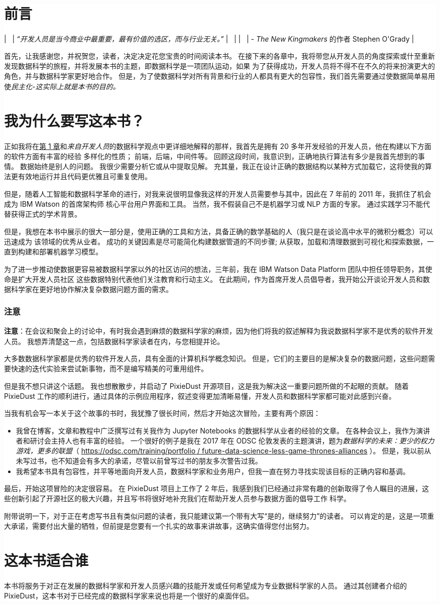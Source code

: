 # 前言

|   | *“开发人员是当今商业中最重要，最有价值的选区，而与行业无关。”* |   |
|   | - *The New Kingmakers* 的作者 Stephen O'Grady |

首先，让我感谢您，并祝贺您，读者，决定决定花您宝贵的时间阅读本书。 在接下来的各章中，我将带您从开发人员的角度探索或什至重新发现数据科学的旅程，并将发展本书的主题，即数据科学是一项团队运动，如果 为了获得成功，开发人员将不得不在不久的将来扮演更大的角色，并与数据科学家更好地合作。 但是，为了使数据科学对所有背景和行业的人都具有更大的包容性，我们首先需要通过使数据简单易用使*民主化-这实际上就是本书的目的。*

# 我为什么要写这本书？

正如我将在[第 1 章](01.html#CCNA1-6bf9b9b4cfde46e3ba53bd8d61355763 "Chapter 1. Perspectives on Data Science from a Developer")和*来自开发人员*的数据科学观点中更详细地解释的那样，我首先是拥有 20 多年开发经验的开发人员，他在构建以下方面的软件方面有丰富的经验 多样化的性质； 前端，后端，中间件等。 回顾这段时间，我意识到，正确地执行算法有多少是我首先想到的事情。 数据始终是别人的问题。 我很少需要分析它或从中提取见解。 充其量，我正在设计正确的数据结构以某种方式加载它，这将使我的算法更有效地运行并且代码更优雅且可重复使用。

但是，随着人工智能和数据科学革命的进行，对我来说很明显像我这样的开发人员需要参与其中，因此在 7 年前的 2011 年，我抓住了机会成为 IBM Watson 的首席架构师 核心平台用户界面和工具。 当然，我不假装自己不是机器学习或 NLP 方面的专家。 通过实践学习不能代替获得正式的学术背景。

但是，我想在本书中展示的很大一部分是，使用正确的工具和方法，具备正确的数学基础的人（我只是在谈论高中水平的微积分概念）可以迅速成为 该领域的优秀从业者。 成功的关键因素是尽可能简化构建数据管道的不同步骤; 从获取，加载和清理数据到可视化和探索数据，一直到构建和部署机器学习模型。

为了进一步推动使数据更容易被数据科学家以外的社区访问的想法，三年前，我在 IBM Watson Data Platform 团队中担任领导职务，其使命是扩大开发人员社区 这些数据特别代表他们关注教育和行动主义。 在此期间，作为首席开发人员倡导者，我开始公开谈论开发人员和数据科学家在更好地协作解决复杂数据问题方面的需求。

### 注意

**注意**：在会议和聚会上的讨论中，有时我会遇到麻烦的数据科学家的麻烦，因为他们将我的叙述解释为我说数据科学家不是优秀的软件开发人员。 我想弄清楚这一点，包括数据科学家读者在内，与您相提并论。

大多数数据科学家都是优秀的软件开发人员，具有全面的计算机科学概念知识。 但是，它们的主要目的是解决复杂的数据问题，这些问题需要快速的迭代实验来尝试新事物，而不是编写精美的可重用组件。

但是我不想只讲这个话题。 我也想散散步，并启动了 PixieDust 开源项目，这是我为解决这一重要问题所做的不起眼的贡献。 随着 PixieDust 工作的顺利进行，通过具体的示例应用程序，叙述变得更加清晰易懂，开发人员和数据科学家都可能对此感到兴奋。

当我有机会写一本关于这个故事的书时，我犹豫了很长时间，然后才开始这次冒险，主要有两个原因：

*   我曾在博客，文章和教程中广泛撰写过有关我作为 Jupyter Notebooks 的数据科学从业者的经验的文章。 在各种会议上，我作为演讲者和研讨会主持人也有丰富的经验。 一个很好的例子是我在 2017 年在 ODSC 伦敦发表的主题演讲，题为*数据科学的未来：更少的权力游戏，更多的联盟*（ [https://odsc.com/training/portfolio / future-data-science-less-game-thrones-alliances](https://odsc.com/training/portfolio/future-data-science-less-game-thrones-alliances) ）。 但是，我以前从未写过书，也不知道会有多大的承诺，尽管以前曾写过书的朋友多次警告过我。
*   我希望本书具有包容性，并平等地面向开发人员，数据科学家和业务用户，但我一直在努力寻找实现该目标的正确内容和基调。

最后，开始这项冒险的决定很容易。 在 PixieDust 项目上工作了 2 年后，我感到我们已经通过非常有趣的创新取得了令人瞩目的进展，这些创新引起了开源社区的极大兴趣，并且写书将很好地补充我们在帮助开发人员参与数据方面的倡导工作 科学。

附带说明一下，对于正在考虑写书且有类似问题的读者，我只能建议第一个带有大写“是的，继续努力”的读者。 可以肯定的是，这是一项重大承诺，需要付出大量的牺牲，但前提是您要有一个扎实的故事来讲故事，这确实值得您付出努力。

# 这本书适合谁

本书将服务于对正在发展的数据科学家和开发人员感兴趣的技能开发或任何希望成为专业数据科学家的人员。 通过其创建者介绍的 PixieDust，这本书对于已经完成的数据科学家来说也将是一个很好的桌面伴侣。

